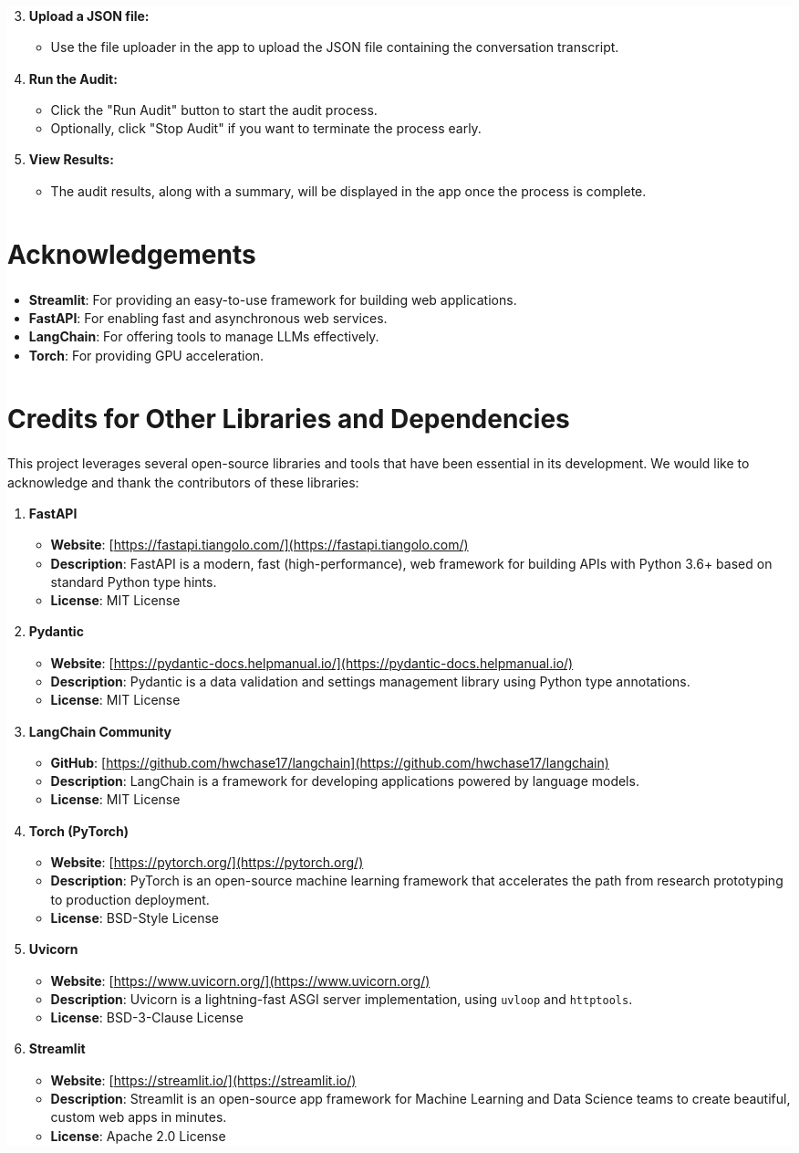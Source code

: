 3. **Upload a JSON file:**
   - Use the file uploader in the app to upload the JSON file containing the conversation transcript.

4. **Run the Audit:**
   - Click the "Run Audit" button to start the audit process.
   - Optionally, click "Stop Audit" if you want to terminate the process early.

5. **View Results:**
   - The audit results, along with a summary, will be displayed in the app once the process is complete.

# Acknowledgements
- **Streamlit**: For providing an easy-to-use framework for building web applications.
- **FastAPI**: For enabling fast and asynchronous web services.
- **LangChain**: For offering tools to manage LLMs effectively.
- **Torch**: For providing GPU acceleration.

# Credits for Other Libraries and Dependencies
This project leverages several open-source libraries and tools that have been essential in its development. We would like to acknowledge and thank the contributors of these libraries:

1. **FastAPI**
   - **Website**: [https://fastapi.tiangolo.com/](https://fastapi.tiangolo.com/)
   - **Description**: FastAPI is a modern, fast (high-performance), web framework for building APIs with Python 3.6+ based on standard Python type hints.
   - **License**: MIT License

2. **Pydantic**
   - **Website**: [https://pydantic-docs.helpmanual.io/](https://pydantic-docs.helpmanual.io/)
   - **Description**: Pydantic is a data validation and settings management library using Python type annotations.
   - **License**: MIT License

3. **LangChain Community**
   - **GitHub**: [https://github.com/hwchase17/langchain](https://github.com/hwchase17/langchain)
   - **Description**: LangChain is a framework for developing applications powered by language models.
   - **License**: MIT License

4. **Torch (PyTorch)**
   - **Website**: [https://pytorch.org/](https://pytorch.org/)
   - **Description**: PyTorch is an open-source machine learning framework that accelerates the path from research prototyping to production deployment.
   - **License**: BSD-Style License

5. **Uvicorn**
   - **Website**: [https://www.uvicorn.org/](https://www.uvicorn.org/)
   - **Description**: Uvicorn is a lightning-fast ASGI server implementation, using `uvloop` and `httptools`.
   - **License**: BSD-3-Clause License

6. **Streamlit**
   - **Website**: [https://streamlit.io/](https://streamlit.io/)
   - **Description**: Streamlit is an open-source app framework for Machine Learning and Data Science teams to create beautiful, custom web apps in minutes.
   - **License**: Apache 2.0 License

